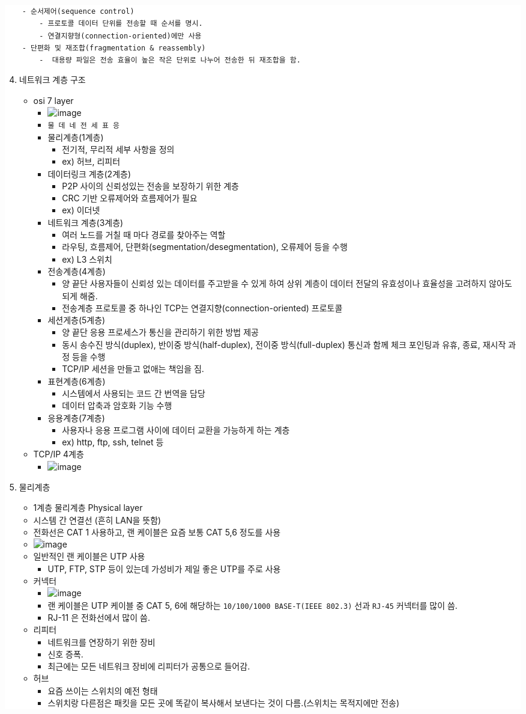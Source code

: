         - 순서제어(sequence control)
            - 프로토콜 데이터 단위를 전송할 때 순서를 명시.
            - 연결지향형(connection-oriented)에만 사용
        - 단편화 및 재조합(fragmentation & reassembly)
            -  대용량 파일은 전송 효율이 높은 작은 단위로 나누어 전송한 뒤 재조합을 함.

4. 네트워크 계층 구조
    - osi 7 layer
        - ![image](https://user-images.githubusercontent.com/44149738/133914913-e6dd8de9-ce5d-4740-a3a0-8cb6acef58ce.png)
        - `물 데 네 전 세 표 응`
        - 물리계층(1계층)
            - 전기적, 무리적 세부 사항을 정의
            - ex) 허브, 리피터
        - 데이터링크 계층(2계층)
            - P2P 사이의 신뢰성있는 전송을 보장하기 위한 계층
            - CRC 기반 오류제어와 흐름제어가 필요
            - ex) 이더넷
        - 네트워크 계층(3계층)
            - 여러 노드를 거칠 때 마다 경로를 찾아주는 역할
            - 라우팅, 흐름제어, 단편화(segmentation/desegmentation), 오류제어 등을 수행
            - ex) L3 스위치
        - 전송계층(4계층)
            - 양 끝단 사용자들이 신뢰성 있는 데이터를 주고받을 수 있게 하여 상위 계층이 데이터 전달의 유효성이나 효율성을 고려하지 않아도 되게 해줌.
            - 전송계층 프로토콜 중 하나인 TCP는 연결지향(connection-oriented) 프로토콜
        - 세션게층(5계층)
            - 양 끝단 응용 프로세스가 통신을 관리하기 위한 방법 제공
            - 동시 송수진 방식(duplex), 반이중 방식(half-duplex), 전이중 방식(full-duplex) 통신과 함께 체크 포인팅과 유휴, 종료, 재시작 과정 등을 수행
            - TCP/IP 세션을 만들고 없애는 책임을 짐.
        - 표현계층(6계층)
            - 시스템에서 사용되는 코드 간 번역을 담당
            - 데이터 압축과 암호화 기능 수행
        - 응용계층(7계층)
            - 사용자나 응용 프로그램 사이에 데이터 교환을 가능하게 하는 계층
            - ex) http, ftp, ssh, telnet 등
    - TCP/IP 4계층
        - ![image](https://user-images.githubusercontent.com/44149738/133914943-ccc73f1a-66e1-418d-a2a5-b7c38870cf02.png)

5. 물리계층
    - 1계층 물리계층 Physical layer
    - 시스템 간 연결선 (흔히 LAN을 뜻함)
    - 전화선은 CAT 1 사용하고, 랜 케이블은 요즘 보통 CAT 5,6 정도를 사용
    - ![image](https://user-images.githubusercontent.com/44149738/133914993-7fba2461-4a7d-426d-b7da-7e690d12a09b.png)
    - 일반적인 랜 케이블은 UTP 사용
        - UTP, FTP, STP 등이 있는데 가성비가 제일 좋은 UTP를 주로 사용
    - 커넥터
        - ![image](https://user-images.githubusercontent.com/44149738/133915069-dc500216-7780-42e7-9336-c316cb378981.png)
        - 랜 케이블은 UTP 케이블 중 CAT 5, 6에 해당하는 `10/100/1000 BASE-T(IEEE 802.3)` 선과 `RJ-45` 커넥터를 많이 씀.
        - RJ-11 은 전화선에서 많이 씀.
    - 리피터
        - 네트워크를 연장하기 위한 장비
        - 신호 증폭.
        - 최근에는 모든 네트워크 장비에 리피터가 공통으로 들어감.
    - 허브
        - 요즘 쓰이는 스위치의 예전 형태
        - 스위치랑 다른점은 패킷을 모든 곳에 똑같이 복사해서 보낸다는 것이 다름.(스위치는 목적지에만 전송)
